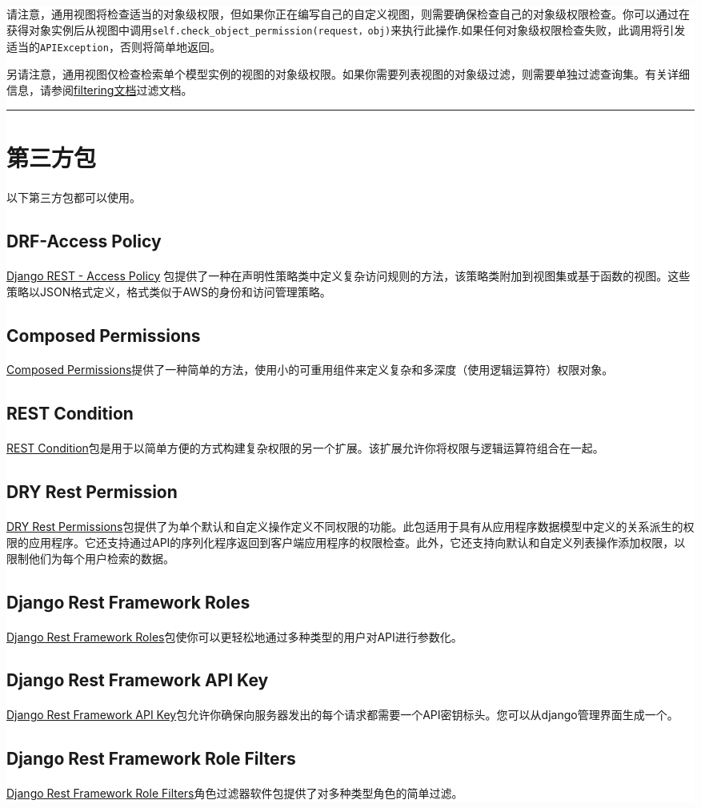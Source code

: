 请注意，通用视图将检查适当的对象级权限，但如果你正在编写自己的自定义视图，则需要确保检查自己的对象级权限检查。你可以通过在获得对象实例后从视图中调用`self.check_object_permission(request，obj)`来执行此操作.如果任何对象级权限检查失败，此调用将引发适当的`APIException`，否则将简单地返回。

另请注意，通用视图仅检查检索单个模型实例的视图的对象级权限。如果你需要列表视图的对象级过滤，则需要单独过滤查询集。有关详细信息，请参阅[filtering文档](https://q1mi.github.io/Django-REST-framework-documentation/api-guide/filtering_zh/)过滤文档。

------

# 第三方包

以下第三方包都可以使用。

## DRF-Access Policy

[Django REST - Access Policy](https://github.com/rsinger86/drf-access-policy) 包提供了一种在声明性策略类中定义复杂访问规则的方法，该策略类附加到视图集或基于函数的视图。这些策略以JSON格式定义，格式类似于AWS的身份和访问管理策略。

## Composed Permissions

[Composed Permissions](https://github.com/niwibe/djangorestframework-composed-permissions)提供了一种简单的方法，使用小的可重用组件来定义复杂和多深度（使用逻辑运算符）权限对象。

## REST Condition

[REST Condition](https://github.com/caxap/rest_condition)包是用于以简单方便的方式构建复杂权限的另一个扩展。该扩展允许你将权限与逻辑运算符组合在一起。

## DRY Rest Permission

[DRY Rest Permissions](https://github.com/Helioscene/dry-rest-permissions)包提供了为单个默认和自定义操作定义不同权限的功能。此包适用于具有从应用程序数据模型中定义的关系派生的权限的应用程序。它还支持通过API的序列化程序返回到客户端应用程序的权限检查。此外，它还支持向默认和自定义列表操作添加权限，以限制他们为每个用户检索的数据。

## Django Rest Framework Roles

[Django Rest Framework Roles](https://github.com/computer-lab/django-rest-framework-roles)包使你可以更轻松地通过多种类型的用户对API进行参数化。

## Django Rest Framework API Key

[Django Rest Framework API Key](https://github.com/manosim/django-rest-framework-api-key)包允许你确保向服务器发出的每个请求都需要一个API密钥标头。您可以从django管理界面生成一个。

## Django Rest Framework Role Filters

[Django Rest Framework Role Filters](https://github.com/allisson/django-rest-framework-role-filters)角色过滤器软件包提供了对多种类型角色的简单过滤。

